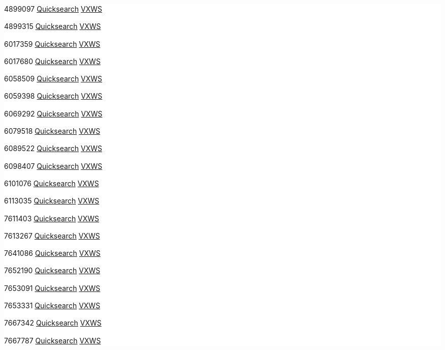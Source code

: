 4899097 [Quicksearch](https://search.library.yale.edu/catalog/4899097) [VXWS](http://prodorbis.library.yale.edu:7014/vxws/GetHoldingsService?bibId=4899097)

4899315 [Quicksearch](https://search.library.yale.edu/catalog/4899315) [VXWS](http://prodorbis.library.yale.edu:7014/vxws/GetHoldingsService?bibId=4899315)

6017359 [Quicksearch](https://search.library.yale.edu/catalog/6017359) [VXWS](http://prodorbis.library.yale.edu:7014/vxws/GetHoldingsService?bibId=6017359)

6017680 [Quicksearch](https://search.library.yale.edu/catalog/6017680) [VXWS](http://prodorbis.library.yale.edu:7014/vxws/GetHoldingsService?bibId=6017680)

6058509 [Quicksearch](https://search.library.yale.edu/catalog/6058509) [VXWS](http://prodorbis.library.yale.edu:7014/vxws/GetHoldingsService?bibId=6058509)

6059398 [Quicksearch](https://search.library.yale.edu/catalog/6059398) [VXWS](http://prodorbis.library.yale.edu:7014/vxws/GetHoldingsService?bibId=6059398)

6069292 [Quicksearch](https://search.library.yale.edu/catalog/6069292) [VXWS](http://prodorbis.library.yale.edu:7014/vxws/GetHoldingsService?bibId=6069292)

6079518 [Quicksearch](https://search.library.yale.edu/catalog/6079518) [VXWS](http://prodorbis.library.yale.edu:7014/vxws/GetHoldingsService?bibId=6079518)

6089522 [Quicksearch](https://search.library.yale.edu/catalog/6089522) [VXWS](http://prodorbis.library.yale.edu:7014/vxws/GetHoldingsService?bibId=6089522)

6098407 [Quicksearch](https://search.library.yale.edu/catalog/6098407) [VXWS](http://prodorbis.library.yale.edu:7014/vxws/GetHoldingsService?bibId=6098407)

6101076 [Quicksearch](https://search.library.yale.edu/catalog/6101076) [VXWS](http://prodorbis.library.yale.edu:7014/vxws/GetHoldingsService?bibId=6101076)

6113035 [Quicksearch](https://search.library.yale.edu/catalog/6113035) [VXWS](http://prodorbis.library.yale.edu:7014/vxws/GetHoldingsService?bibId=6113035)

7611403 [Quicksearch](https://search.library.yale.edu/catalog/7611403) [VXWS](http://prodorbis.library.yale.edu:7014/vxws/GetHoldingsService?bibId=7611403)

7613267 [Quicksearch](https://search.library.yale.edu/catalog/7613267) [VXWS](http://prodorbis.library.yale.edu:7014/vxws/GetHoldingsService?bibId=7613267)

7641086 [Quicksearch](https://search.library.yale.edu/catalog/7641086) [VXWS](http://prodorbis.library.yale.edu:7014/vxws/GetHoldingsService?bibId=7641086)

7652190 [Quicksearch](https://search.library.yale.edu/catalog/7652190) [VXWS](http://prodorbis.library.yale.edu:7014/vxws/GetHoldingsService?bibId=7652190)

7653091 [Quicksearch](https://search.library.yale.edu/catalog/7653091) [VXWS](http://prodorbis.library.yale.edu:7014/vxws/GetHoldingsService?bibId=7653091)

7653331 [Quicksearch](https://search.library.yale.edu/catalog/7653331) [VXWS](http://prodorbis.library.yale.edu:7014/vxws/GetHoldingsService?bibId=7653331)

7667342 [Quicksearch](https://search.library.yale.edu/catalog/7667342) [VXWS](http://prodorbis.library.yale.edu:7014/vxws/GetHoldingsService?bibId=7667342)

7667787 [Quicksearch](https://search.library.yale.edu/catalog/7667787) [VXWS](http://prodorbis.library.yale.edu:7014/vxws/GetHoldingsService?bibId=7667787)
